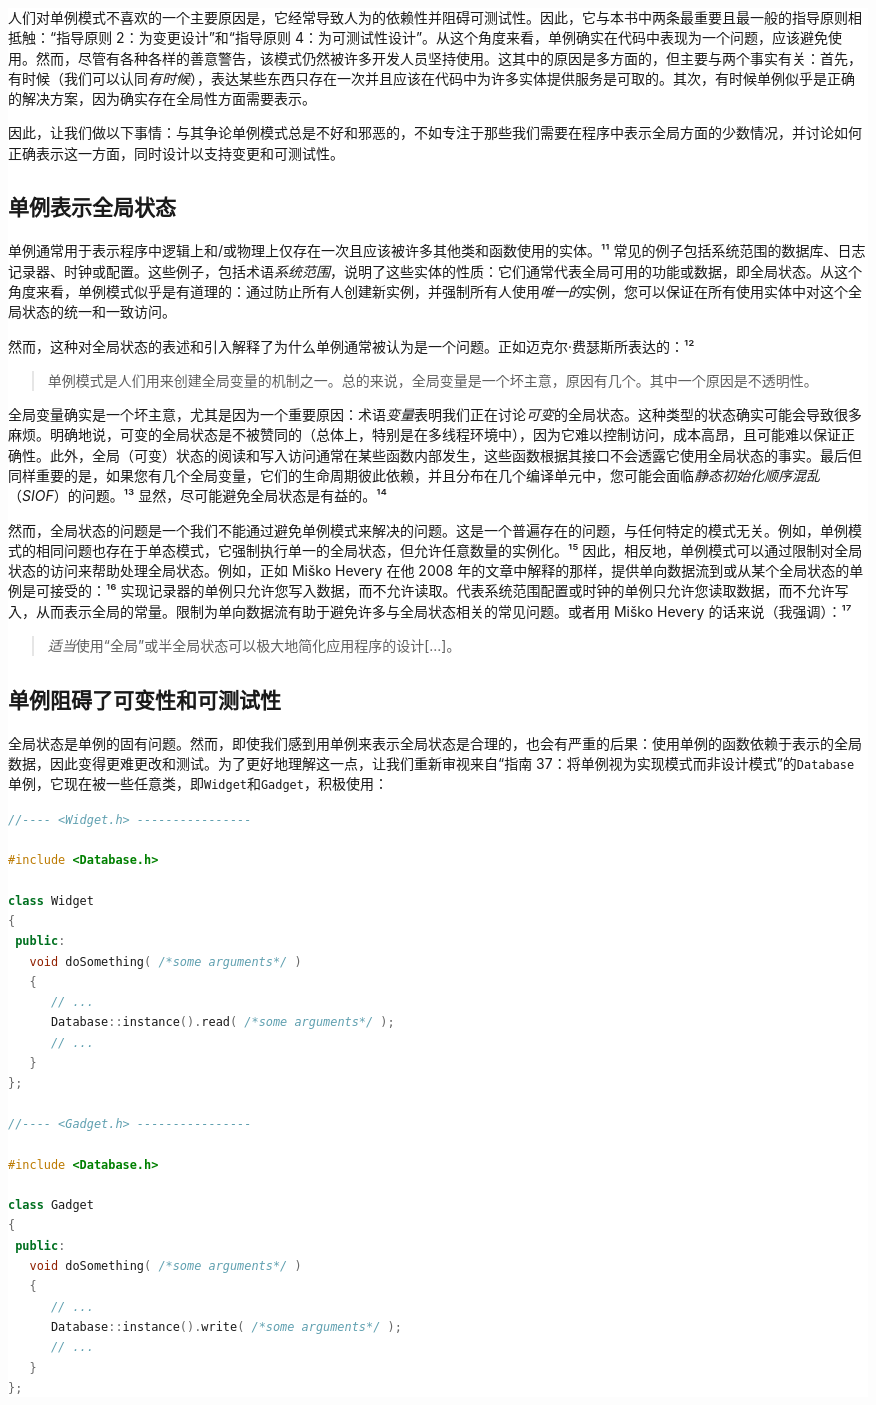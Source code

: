 人们对单例模式不喜欢的一个主要原因是，它经常导致人为的依赖性并阻碍可测试性。因此，它与本书中两条最重要且最一般的指导原则相抵触：“指导原则 2：为变更设计”和“指导原则 4：为可测试性设计”。从这个角度来看，单例确实在代码中表现为一个问题，应该避免使用。然而，尽管有各种各样的善意警告，该模式仍然被许多开发人员坚持使用。这其中的原因是多方面的，但主要与两个事实有关：首先，有时候（我们可以认同*有时候*），表达某些东西只存在一次并且应该在代码中为许多实体提供服务是可取的。其次，有时候单例似乎是正确的解决方案，因为确实存在全局性方面需要表示。

因此，让我们做以下事情：与其争论单例模式总是不好和邪恶的，不如专注于那些我们需要在程序中表示全局方面的少数情况，并讨论如何正确表示这一方面，同时设计以支持变更和可测试性。

## 单例表示全局状态

单例通常用于表示程序中逻辑上和/或物理上仅存在一次且应该被许多其他类和函数使用的实体。¹¹ 常见的例子包括系统范围的数据库、日志记录器、时钟或配置。这些例子，包括术语*系统范围*，说明了这些实体的性质：它们通常代表全局可用的功能或数据，即全局状态。从这个角度来看，单例模式似乎是有道理的：通过防止所有人创建新实例，并强制所有人使用*唯一的*实例，您可以保证在所有使用实体中对这个全局状态的统一和一致访问。

然而，这种对全局状态的表述和引入解释了为什么单例通常被认为是一个问题。正如迈克尔·费瑟斯所表达的：¹²

> 单例模式是人们用来创建全局变量的机制之一。总的来说，全局变量是一个坏主意，原因有几个。其中一个原因是不透明性。

全局变量确实是一个坏主意，尤其是因为一个重要原因：术语*变量*表明我们正在讨论*可变*的全局状态。这种类型的状态确实可能会导致很多麻烦。明确地说，可变的全局状态是不被赞同的（总体上，特别是在多线程环境中），因为它难以控制访问，成本高昂，且可能难以保证正确性。此外，全局（可变）状态的阅读和写入访问通常在某些函数内部发生，这些函数根据其接口不会透露它使用全局状态的事实。最后但同样重要的是，如果您有几个全局变量，它们的生命周期彼此依赖，并且分布在几个编译单元中，您可能会面临*静态初始化顺序混乱*（*SIOF*）的问题。¹³ 显然，尽可能避免全局状态是有益的。¹⁴

然而，全局状态的问题是一个我们不能通过避免单例模式来解决的问题。这是一个普遍存在的问题，与任何特定的模式无关。例如，单例模式的相同问题也存在于单态模式，它强制执行单一的全局状态，但允许任意数量的实例化。¹⁵ 因此，相反地，单例模式可以通过限制对全局状态的访问来帮助处理全局状态。例如，正如 Miško Hevery 在他 2008 年的文章中解释的那样，提供单向数据流到或从某个全局状态的单例是可接受的：¹⁶ 实现记录器的单例只允许您写入数据，而不允许读取。代表系统范围配置或时钟的单例只允许您读取数据，而不允许写入，从而表示全局的常量。限制为单向数据流有助于避免许多与全局状态相关的常见问题。或者用 Miško Hevery 的话来说（我强调）：¹⁷

> *适当*使用“全局”或半全局状态可以极大地简化应用程序的设计[...]。

## 单例阻碍了可变性和可测试性

全局状态是单例的固有问题。然而，即使我们感到用单例来表示全局状态是合理的，也会有严重的后果：使用单例的函数依赖于表示的全局数据，因此变得更难更改和测试。为了更好地理解这一点，让我们重新审视来自“指南 37：将单例视为实现模式而非设计模式”的`Database`单例，它现在被一些任意类，即`Widget`和`Gadget`，积极使用：

```cpp
//---- <Widget.h> ----------------

#include <Database.h>

class Widget
{
 public:
   void doSomething( /*some arguments*/ )
   {
      // ...
      Database::instance().read( /*some arguments*/ );
      // ...
   }
};

//---- <Gadget.h> ----------------

#include <Database.h>

class Gadget
{
 public:
   void doSomething( /*some arguments*/ )
   {
      // ...
      Database::instance().write( /*some arguments*/ );
      // ...
   }
};
```
